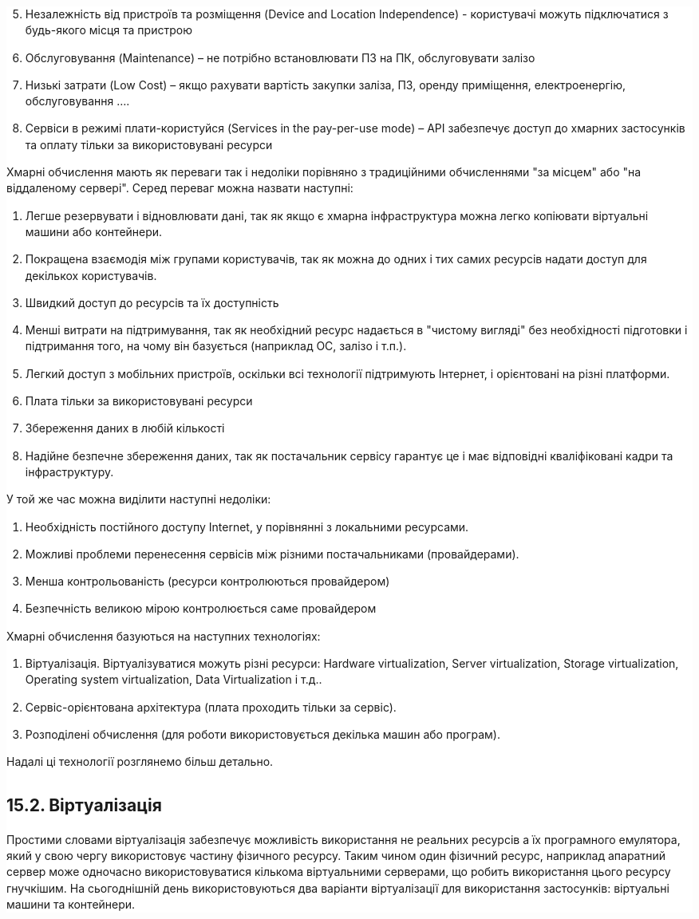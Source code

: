 5. Незалежність від пристроїв та розміщення (Device and Location Independence)   - користувачі можуть підключатися з будь-якого місця та пристрою

6. Обслуговування (Maintenance) – не потрібно встановлювати ПЗ на ПК, обслуговувати залізо

7. Низькі затрати (Low Cost) – якщо рахувати вартість закупки заліза, ПЗ, оренду приміщення, електроенергію, обслуговування ….  

8. Сервіси в режимі плати-користуйся (Services in the pay-per-use mode) – API забезпечує доступ до хмарних застосунків та оплату тільки за використовувані ресурси

Хмарні обчислення мають як переваги так і недоліки порівняно з традиційними обчисленнями "за місцем" або "на віддаленому сервері". Серед переваг можна назвати наступні:

1. Легше резервувати і відновлювати дані, так як якщо є хмарна інфраструктура можна легко копіювати віртуальні машини або контейнери. 

2. Покращена взаємодія між групами користувачів, так як можна до одних і тих самих ресурсів надати доступ для декількох користувачів. 

3. Швидкий доступ до ресурсів та їх доступність

4. Менші витрати на підтримування, так як необхідний ресурс надається в "чистому вигляді" без необхідності підготовки і підтримання того, на чому він базується (наприклад ОС, залізо і т.п.).

5. Легкий доступ з мобільних пристроїв, оскільки всі технології підтримують Інтернет, і орієнтовані на різні платформи. 

6. Плата тільки за використовувані ресурси

7. Збереження даних в любій кількості

8. Надійне безпечне збереження даних, так як постачальник сервісу гарантує це і має відповідні кваліфіковані кадри та інфраструктуру.  

У той же час можна виділити наступні недоліки:

1. Необхідність постійного доступу Internet, у порівнянні з локальними ресурсами.

2. Можливі проблеми перенесення сервісів між різними постачальниками (провайдерами).

3. Менша контрольованість (ресурси контролюються провайдером)

4. Безпечність великою мірою контролюється саме провайдером 

Хмарні обчислення базуються на наступних технологіях:

1. Віртуалізація. Віртуалізуватися можуть різні ресурси: Hardware virtualization, Server virtualization, Storage virtualization, Operating system virtualization, Data Virtualization і т.д..
2. Сервіс-орієнтована архітектура (плата проходить тільки за сервіс).

3. Розподілені обчислення (для роботи використовується декілька машин або програм).

Надалі ці технології розглянемо більш детально.

## 15.2. Віртуалізація

Простими словами віртуалізація забезпечує можливість використання не реальних ресурсів а їх програмного емулятора, який у свою чергу використовує частину фізичного ресурсу. Таким чином один фізичний ресурс, наприклад апаратний сервер може одночасно використовуватися кількома віртуальними серверами, що робить використання цього ресурсу гнучкішим. На сьогоднішній день використовуються два варіанти віртуалізації для використання застосунків: віртуальні машини та контейнери.     

